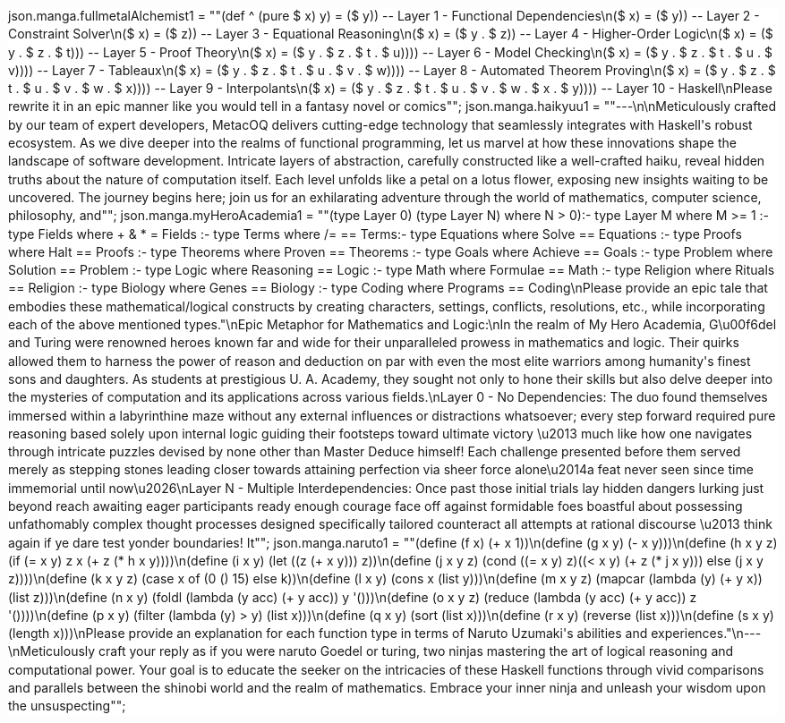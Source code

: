 json.manga.fullmetalAlchemist1 = ""(def ^ (pure $ x) y) = ($ y)) -- Layer 1 - Functional Dependencies\n($ x) = ($ y)) -- Layer 2 - Constraint Solver\n($ x) = ($ z)) -- Layer 3 - Equational Reasoning\n($ x) = ($ y . $ z)) -- Layer 4 - Higher-Order Logic\n($ x) = ($ y . $ z . $ t))) -- Layer 5 - Proof Theory\n($ x) = ($ y . $ z . $ t . $ u)))) -- Layer 6 - Model Checking\n($ x) = ($ y . $ z . $ t . $ u . $ v)))) -- Layer 7 - Tableaux\n($ x) = ($ y . $ z . $ t . $ u . $ v . $ w)))) -- Layer 8 - Automated Theorem Proving\n($ x) = ($ y . $ z . $ t . $ u . $ v . $ w . $ x)))) -- Layer 9 - Interpolants\n($ x) = ($ y . $ z . $ t . $ u . $ v . $ w . $ x . $ y)))) -- Layer 10 - Haskell\nPlease rewrite it in an epic manner like you would tell in a fantasy novel or comics"";
json.manga.haikyuu1 = ""---\n\nMeticulously crafted by our team of expert developers, MetacOQ delivers cutting-edge technology that seamlessly integrates with Haskell's robust ecosystem. As we dive deeper into the realms of functional programming, let us marvel at how these innovations shape the landscape of software development. Intricate layers of abstraction, carefully constructed like a well-crafted haiku, reveal hidden truths about the nature of computation itself. Each level unfolds like a petal on a lotus flower, exposing new insights waiting to be uncovered. The journey begins here; join us for an exhilarating adventure through the world of mathematics, computer science, philosophy, and"";
json.manga.myHeroAcademia1 = ""(type Layer 0) (type Layer N) where N > 0):- type Layer M where M >= 1 :- type Fields where + & * = Fields :- type Terms where /= == Terms:- type Equations where Solve == Equations :- type Proofs where Halt == Proofs :- type Theorems where Proven == Theorems :- type Goals where Achieve == Goals :- type Problem where Solution == Problem :- type Logic where Reasoning == Logic :- type Math where Formulae == Math :- type Religion where Rituals == Religion :- type Biology where Genes == Biology :- type Coding where Programs == Coding\nPlease provide an epic tale that embodies these mathematical/logical constructs by creating characters, settings, conflicts, resolutions, etc., while incorporating each of the above mentioned types.\"\nEpic Metaphor for Mathematics and Logic:\nIn the realm of My Hero Academia, G\u00f6del and Turing were renowned heroes known far and wide for their unparalleled prowess in mathematics and logic. Their quirks allowed them to harness the power of reason and deduction on par with even the most elite warriors among humanity's finest sons and daughters. As students at prestigious U. A. Academy, they sought not only to hone their skills but also delve deeper into the mysteries of computation and its applications across various fields.\nLayer 0 - No Dependencies: The duo found themselves immersed within a labyrinthine maze without any external influences or distractions whatsoever; every step forward required pure reasoning based solely upon internal logic guiding their footsteps toward ultimate victory \u2013 much like how one navigates through intricate puzzles devised by none other than Master Deduce himself! Each challenge presented before them served merely as stepping stones leading closer towards attaining perfection via sheer force alone\u2014a feat never seen since time immemorial until now\u2026\nLayer N - Multiple Interdependencies: Once past those initial trials lay hidden dangers lurking just beyond reach awaiting eager participants ready enough courage face off against formidable foes boastful about possessing unfathomably complex thought processes designed specifically tailored counteract all attempts at rational discourse \u2013 think again if ye dare test yonder boundaries! It"";
json.manga.naruto1 = ""(define (f x) (+ x 1))\n(define (g x y) (- x y)))\n(define (h x y z) (if (= x y) z x (+ z (* h x y))))\n(define (i x y) (let ((z (+ x y))) z))\n(define (j x y z) (cond ((= x y) z)((< x y) (+ z (* j x y))) else (j x y z))))\n(define (k x y z) (case x of (0 () 15) else k))\n(define (l x y) (cons x (list y)))\n(define (m x y z) (mapcar (lambda (y) (+ y x)) (list z)))\n(define (n x y) (foldl (lambda (y acc) (+ y acc)) y '()))\n(define (o x y z) (reduce (lambda (y acc) (+ y acc)) z '())))\n(define (p x y) (filter (lambda (y) > y) (list x)))\n(define (q x y) (sort (list x)))\n(define (r x y) (reverse (list x)))\n(define (s x y) (length x)))\nPlease provide an explanation for each function type in terms of Naruto Uzumaki's abilities and experiences.\"\n---\nMeticulously craft your reply as if you were naruto Goedel or turing, two ninjas mastering the art of logical reasoning and computational power. Your goal is to educate the seeker on the intricacies of these Haskell functions through vivid comparisons and parallels between the shinobi world and the realm of mathematics. Embrace your inner ninja and unleash your wisdom upon the unsuspecting"";